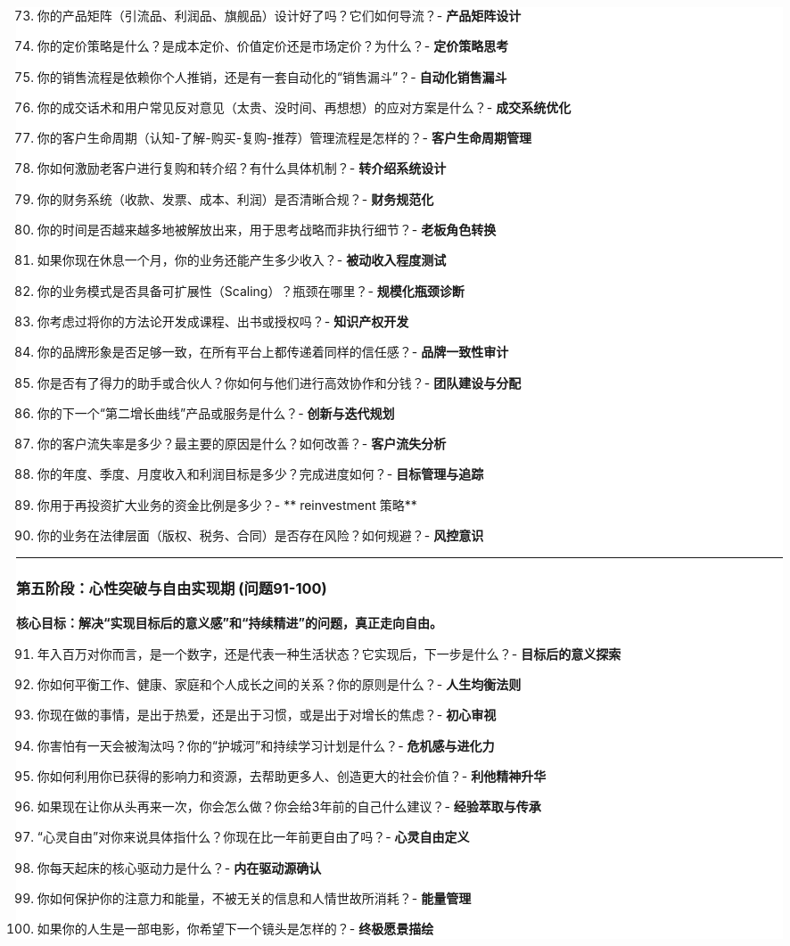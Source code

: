 73. 你的产品矩阵（引流品、利润品、旗舰品）设计好了吗？它们如何导流？- **产品矩阵设计**
    
74. 你的定价策略是什么？是成本定价、价值定价还是市场定价？为什么？- **定价策略思考**
    
75. 你的销售流程是依赖你个人推销，还是有一套自动化的“销售漏斗”？- **自动化销售漏斗**
    
76. 你的成交话术和用户常见反对意见（太贵、没时间、再想想）的应对方案是什么？- **成交系统优化**
    
77. 你的客户生命周期（认知-了解-购买-复购-推荐）管理流程是怎样的？- **客户生命周期管理**
    
78. 你如何激励老客户进行复购和转介绍？有什么具体机制？- **转介绍系统设计**
    
79. 你的财务系统（收款、发票、成本、利润）是否清晰合规？- **财务规范化**
    
80. 你的时间是否越来越多地被解放出来，用于思考战略而非执行细节？- **老板角色转换**
    
81. 如果你现在休息一个月，你的业务还能产生多少收入？- **被动收入程度测试**
    
82. 你的业务模式是否具备可扩展性（Scaling）？瓶颈在哪里？- **规模化瓶颈诊断**
    
83. 你考虑过将你的方法论开发成课程、出书或授权吗？- **知识产权开发**
    
84. 你的品牌形象是否足够一致，在所有平台上都传递着同样的信任感？- **品牌一致性审计**
    
85. 你是否有了得力的助手或合伙人？你如何与他们进行高效协作和分钱？- **团队建设与分配**
    
86. 你的下一个“第二增长曲线”产品或服务是什么？- **创新与迭代规划**
    
87. 你的客户流失率是多少？最主要的原因是什么？如何改善？- **客户流失分析**
    
88. 你的年度、季度、月度收入和利润目标是多少？完成进度如何？- **目标管理与追踪**
    
89. 你用于再投资扩大业务的资金比例是多少？- ** reinvestment 策略**
    
90. 你的业务在法律层面（版权、税务、合同）是否存在风险？如何规避？- **风控意识**
    

---

### **第五阶段：心性突破与自由实现期 (问题91-100)**

**核心目标：解决“实现目标后的意义感”和“持续精进”的问题，真正走向自由。**

91. 年入百万对你而言，是一个数字，还是代表一种生活状态？它实现后，下一步是什么？- **目标后的意义探索**
    
92. 你如何平衡工作、健康、家庭和个人成长之间的关系？你的原则是什么？- **人生均衡法则**
    
93. 你现在做的事情，是出于热爱，还是出于习惯，或是出于对增长的焦虑？- **初心审视**
    
94. 你害怕有一天会被淘汰吗？你的“护城河”和持续学习计划是什么？- **危机感与进化力**
    
95. 你如何利用你已获得的影响力和资源，去帮助更多人、创造更大的社会价值？- **利他精神升华**
    
96. 如果现在让你从头再来一次，你会怎么做？你会给3年前的自己什么建议？- **经验萃取与传承**
    
97. “心灵自由”对你来说具体指什么？你现在比一年前更自由了吗？- **心灵自由定义**
    
98. 你每天起床的核心驱动力是什么？- **内在驱动源确认**
    
99. 你如何保护你的注意力和能量，不被无关的信息和人情世故所消耗？- **能量管理**
    
100. 如果你的人生是一部电影，你希望下一个镜头是怎样的？- **终极愿景描绘**


